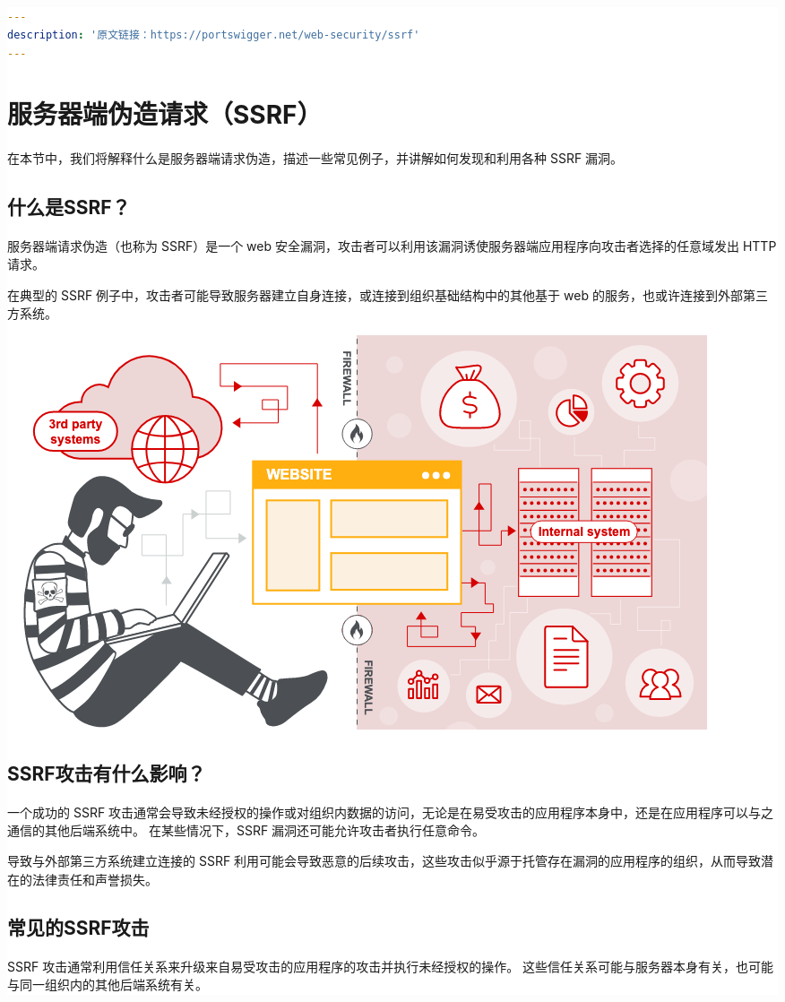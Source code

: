 ```yaml
---
description: '原文链接：https://portswigger.net/web-security/ssrf'
---
```


# 服务器端伪造请求（SSRF）

在本节中，我们将解释什么是服务器端请求伪造，描述一些常见例子，并讲解如何发现和利用各种 SSRF 漏洞。

## 什么是SSRF？

服务器端请求伪造（也称为 SSRF）是一个 web 安全漏洞，攻击者可以利用该漏洞诱使服务器端应用程序向攻击者选择的任意域发出 HTTP 请求。

在典型的 SSRF 例子中，攻击者可能导致服务器建立自身连接，或连接到组织基础结构中的其他基于 web 的服务，也或许连接到外部第三方系统。

![](../../.gitbook/assets/image%20%286%29%20%281%29.png)

## SSRF攻击有什么影响？

一个成功的 SSRF 攻击通常会导致未经授权的操作或对组织内数据的访问，无论是在易受攻击的应用程序本身中，还是在应用程序可以与之通信的其他后端系统中。 在某些情况下，SSRF 漏洞还可能允许攻击者执行任意命令。

导致与外部第三方系统建立连接的 SSRF 利用可能会导致恶意的后续攻击，这些攻击似乎源于托管存在漏洞的应用程序的组织，从而导致潜在的法律责任和声誉损失。

## 常见的SSRF攻击

SSRF 攻击通常利用信任关系来升级来自易受攻击的应用程序的攻击并执行未经授权的操作。 这些信任关系可能与服务器本身有关，也可能与同一组织内的其他后端系统有关。
